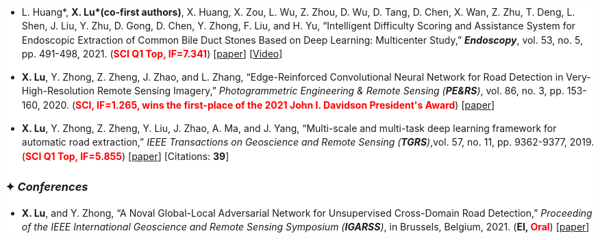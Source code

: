 
  <div class="paper">
    <ul>
      <li>
        <span> L. Huang*, <b>X. Lu*(co-first authors)</b>, X. Huang, X. Zou, L. Wu, Z. Zhou, D. Wu, D. Tang, D. Chen, X. Wan, Z. Zhu, T. Deng, L. Shen, J. Liu, Y. Zhu, D. Gong, D. Chen, Y. Zhong, F. Liu, and H. Yu,
        “<span class="paper-title">Intelligent Difficulty Scoring and Assistance System for Endoscopic Extraction of Common Bile Duct Stones Based on Deep Learning: Multicenter Study,”</span>
        <i><b>Endoscopy</b></i>, vol. 53, no. 5, pp. 491-498, 2021.
        (<b><font color="#FF0000">SCI Q1 Top, IF=7.341</font></b>)
        [<a href= "https://www.thieme-connect.com/products/ejournals/abstract/10.1055/a-1244-5698" target="_blank">paper</a>]
        [<a href= "https://www.thieme-connect.de/products/ejournals/abstract/10.1055/a-1289-5529" target="_blank">Video</a>]
      </li>
    </ul>
  </div>


  <div class="paper">
    <ul>
      <li>
        <span> <b>X. Lu</b>, Y. Zhong, Z. Zheng, J. Zhao, and L. Zhang,
        “<span class="paper-title">Edge-Reinforced Convolutional Neural Network for Road Detection in Very-High-Resolution Remote Sensing Imagery,”</span>
        <i>Photogrammetric Engineering & Remote Sensing (<b>PE&RS</b>)</i>, vol. 86, no. 3, pp. 153-160, 2020.
        (<b><font color="#FF0000">SCI, IF=1.265, wins the first-place of the 2021 John I. Davidson President's Award</font></b>)
        [<a href= "https://www.ingentaconnect.com/content/asprs/pers/2020/00000086/00000003/art00006" target="_blank">paper</a>]
      </li>
    </ul>
  </div>

  <div class="paper">
    <ul>
      <li>
        <span> <b>X. Lu</b>, Y. Zhong, Z. Zheng, Y. Liu, J. Zhao, A. Ma, and J. Yang,
        “<span class="paper-title">Multi-scale and multi-task deep learning framework for automatic road extraction,”</span>
        <i>IEEE Transactions on Geoscience and Remote Sensing (<b>TGRS</b>)</i>,vol. 57, no. 11, pp. 9362-9377, 2019.
        (<b><font color="#FF0000">SCI Q1 Top, IF=5.855</font></b>)
        [<a href= "https://ieeexplore.ieee.org/abstract/document/8792386" target="_blank">paper</a>]
        [Citations: <b>39</b>]
      </li>
    </ul>
  </div>


  <h3 id="confpapers">&#10022 <i>Conferences</i></h3>  
  <div class="paper">
  <ul>
    <li>
      <span><b>X. Lu</b>, and Y. Zhong,
      “<span class="paper-title">A Noval Global-Local Adversarial Network for Unsupervised Cross-Domain Road Detection,”</span>
      <i>Proceeding of the IEEE International Geoscience and Remote Sensing Symposium (<b>IGARSS</b>)</i>,
      in Brussels, Belgium, 2021.
      (<b>EI, <font color="#FF0000">Oral</font></b>)
      [<a href= "" target="_blank">paper</a>]
    </li>
  </ul>